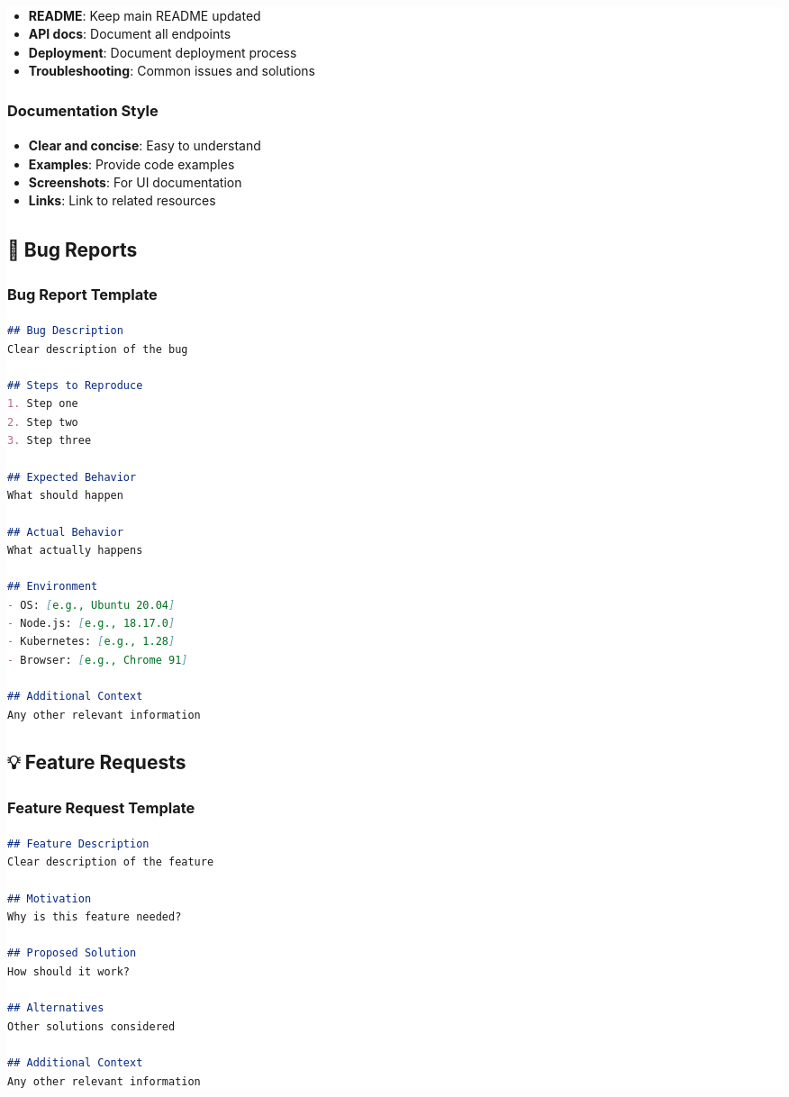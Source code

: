 - **README**: Keep main README updated
- **API docs**: Document all endpoints
- **Deployment**: Document deployment process
- **Troubleshooting**: Common issues and solutions

### Documentation Style

- **Clear and concise**: Easy to understand
- **Examples**: Provide code examples
- **Screenshots**: For UI documentation
- **Links**: Link to related resources

## 🐛 Bug Reports

### Bug Report Template

```markdown
## Bug Description
Clear description of the bug

## Steps to Reproduce
1. Step one
2. Step two
3. Step three

## Expected Behavior
What should happen

## Actual Behavior
What actually happens

## Environment
- OS: [e.g., Ubuntu 20.04]
- Node.js: [e.g., 18.17.0]
- Kubernetes: [e.g., 1.28]
- Browser: [e.g., Chrome 91]

## Additional Context
Any other relevant information
```

## 💡 Feature Requests

### Feature Request Template

```markdown
## Feature Description
Clear description of the feature

## Motivation
Why is this feature needed?

## Proposed Solution
How should it work?

## Alternatives
Other solutions considered

## Additional Context
Any other relevant information
```
